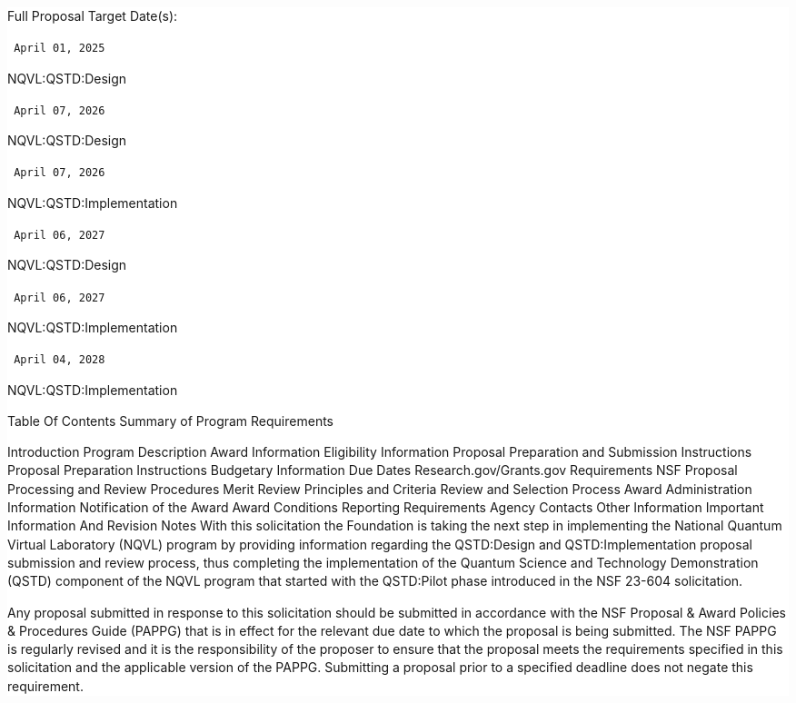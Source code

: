 Full Proposal Target Date(s):

     April 01, 2025

NQVL:QSTD:Design

     April 07, 2026

NQVL:QSTD:Design

     April 07, 2026

NQVL:QSTD:Implementation

     April 06, 2027

NQVL:QSTD:Design

     April 06, 2027

NQVL:QSTD:Implementation

     April 04, 2028

NQVL:QSTD:Implementation

Table Of Contents
Summary of Program Requirements

Introduction
Program Description
Award Information
Eligibility Information
Proposal Preparation and Submission Instructions
Proposal Preparation Instructions
Budgetary Information
Due Dates
Research.gov/Grants.gov Requirements
NSF Proposal Processing and Review Procedures
Merit Review Principles and Criteria
Review and Selection Process
Award Administration Information
Notification of the Award
Award Conditions
Reporting Requirements
Agency Contacts
Other Information
Important Information And Revision Notes
With this solicitation the Foundation is taking the next step in implementing the National Quantum Virtual Laboratory (NQVL) program by providing information regarding the QSTD:Design and QSTD:Implementation proposal submission and review process, thus completing the implementation of the Quantum Science and Technology Demonstration (QSTD) component of the NQVL program that started with the QSTD:Pilot phase introduced in the NSF 23-604 solicitation.

Any proposal submitted in response to this solicitation should be submitted in accordance with the NSF Proposal & Award Policies & Procedures Guide (PAPPG) that is in effect for the relevant due date to which the proposal is being submitted. The NSF PAPPG is regularly revised and it is the responsibility of the proposer to ensure that the proposal meets the requirements specified in this solicitation and the applicable version of the PAPPG. Submitting a proposal prior to a specified deadline does not negate this requirement.
